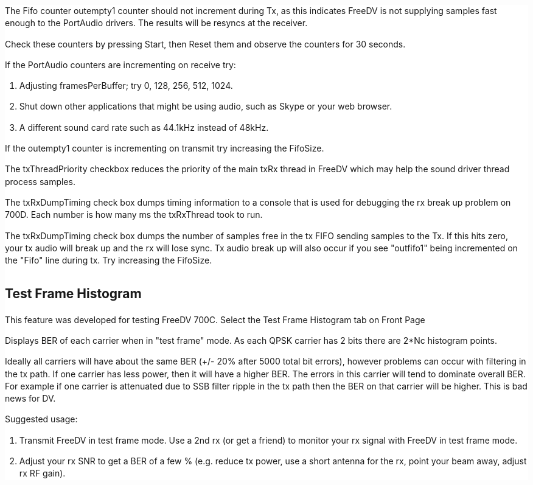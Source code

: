 The Fifo counter outempty1 counter should not increment during
Tx, as this indicates FreeDV is not supplying samples fast enough to
the PortAudio drivers.  The results will be resyncs at the receiver.

Check these counters by pressing Start, then Reset them and observe
the counters for 30 seconds.

If the PortAudio counters are incrementing on receive try:

  1. Adjusting framesPerBuffer; try 0, 128, 256, 512, 1024.

  1. Shut down other applications that might be using audio, such as
  Skype or your web browser.

  1. A different sound card rate such as 44.1kHz instead of 48kHz.

  If the outempty1 counter is incrementing on transmit try increasing
  the FifoSize.

  The txThreadPriority checkbox reduces the priority of the main txRx
  thread in FreeDV which may help the sound driver thread process
  samples.

  The txRxDumpTiming check box dumps timing information to a console
  that is used for debugging the rx break up problem on 700D.  Each
  number is how many ms the txRxThread took to run.

  The txRxDumpTiming check box dumps the number of samples free in the
  tx FIFO sending samples to the Tx.  If this hits zero, your tx audio
  will break up and the rx will lose sync.  Tx audio break up will
  also occur if you see "outfifo1" being incremented on the "Fifo"
  line during tx.  Try increasing the FifoSize.

## Test Frame Histogram

This feature was developed for testing FreeDV 700C.  Select the Test
Frame Histogram tab on Front Page

Displays BER of each carrier when in "test frame" mode.  As each QPSK
carrier has 2 bits there are 2*Nc histogram points.

Ideally all carriers will have about the same BER (+/- 20% after 5000
total bit errors), however problems can occur with filtering in the
tx path.  If one carrier has less power, then it will have a higher
BER.  The errors in this carrier will tend to dominate overall
BER. For example if one carrier is attenuated due to SSB filter ripple
in the tx path then the BER on that carrier will be higher.  This is
bad news for DV.

Suggested usage:

1. Transmit FreeDV in test frame mode.  Use a 2nd rx (or
get a friend) to monitor your rx signal with FreeDV in test frame
mode.  

1.  Adjust your rx SNR to get a BER of a few % (e.g. reduce tx
power, use a short antenna for the rx, point your beam away, adjust rx
RF gain).  

